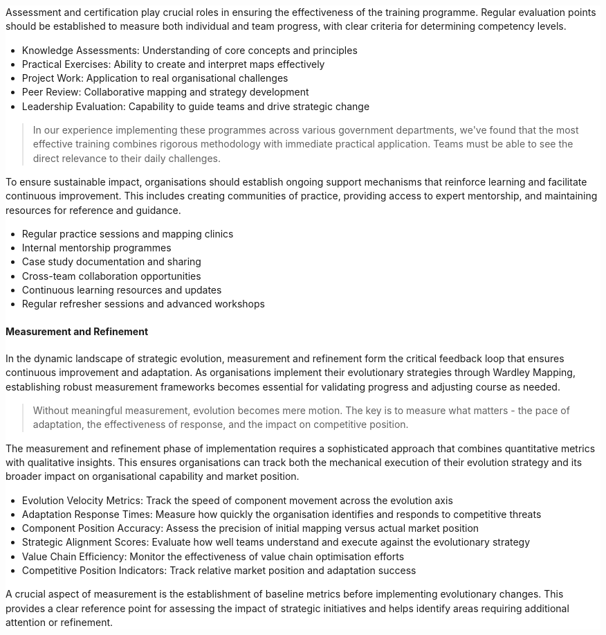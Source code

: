 Assessment and certification play crucial roles in ensuring the effectiveness of the training programme. Regular evaluation points should be established to measure both individual and team progress, with clear criteria for determining competency levels.

- Knowledge Assessments: Understanding of core concepts and principles
- Practical Exercises: Ability to create and interpret maps effectively
- Project Work: Application to real organisational challenges
- Peer Review: Collaborative mapping and strategy development
- Leadership Evaluation: Capability to guide teams and drive strategic change

> In our experience implementing these programmes across various government departments, we've found that the most effective training combines rigorous methodology with immediate practical application. Teams must be able to see the direct relevance to their daily challenges.

To ensure sustainable impact, organisations should establish ongoing support mechanisms that reinforce learning and facilitate continuous improvement. This includes creating communities of practice, providing access to expert mentorship, and maintaining resources for reference and guidance.

- Regular practice sessions and mapping clinics
- Internal mentorship programmes
- Case study documentation and sharing
- Cross-team collaboration opportunities
- Continuous learning resources and updates
- Regular refresher sessions and advanced workshops



#### <a id="measurement-and-refinement"></a>Measurement and Refinement

In the dynamic landscape of strategic evolution, measurement and refinement form the critical feedback loop that ensures continuous improvement and adaptation. As organisations implement their evolutionary strategies through Wardley Mapping, establishing robust measurement frameworks becomes essential for validating progress and adjusting course as needed.

> Without meaningful measurement, evolution becomes mere motion. The key is to measure what matters - the pace of adaptation, the effectiveness of response, and the impact on competitive position.

The measurement and refinement phase of implementation requires a sophisticated approach that combines quantitative metrics with qualitative insights. This ensures organisations can track both the mechanical execution of their evolution strategy and its broader impact on organisational capability and market position.

- Evolution Velocity Metrics: Track the speed of component movement across the evolution axis
- Adaptation Response Times: Measure how quickly the organisation identifies and responds to competitive threats
- Component Position Accuracy: Assess the precision of initial mapping versus actual market position
- Strategic Alignment Scores: Evaluate how well teams understand and execute against the evolutionary strategy
- Value Chain Efficiency: Monitor the effectiveness of value chain optimisation efforts
- Competitive Position Indicators: Track relative market position and adaptation success

A crucial aspect of measurement is the establishment of baseline metrics before implementing evolutionary changes. This provides a clear reference point for assessing the impact of strategic initiatives and helps identify areas requiring additional attention or refinement.
